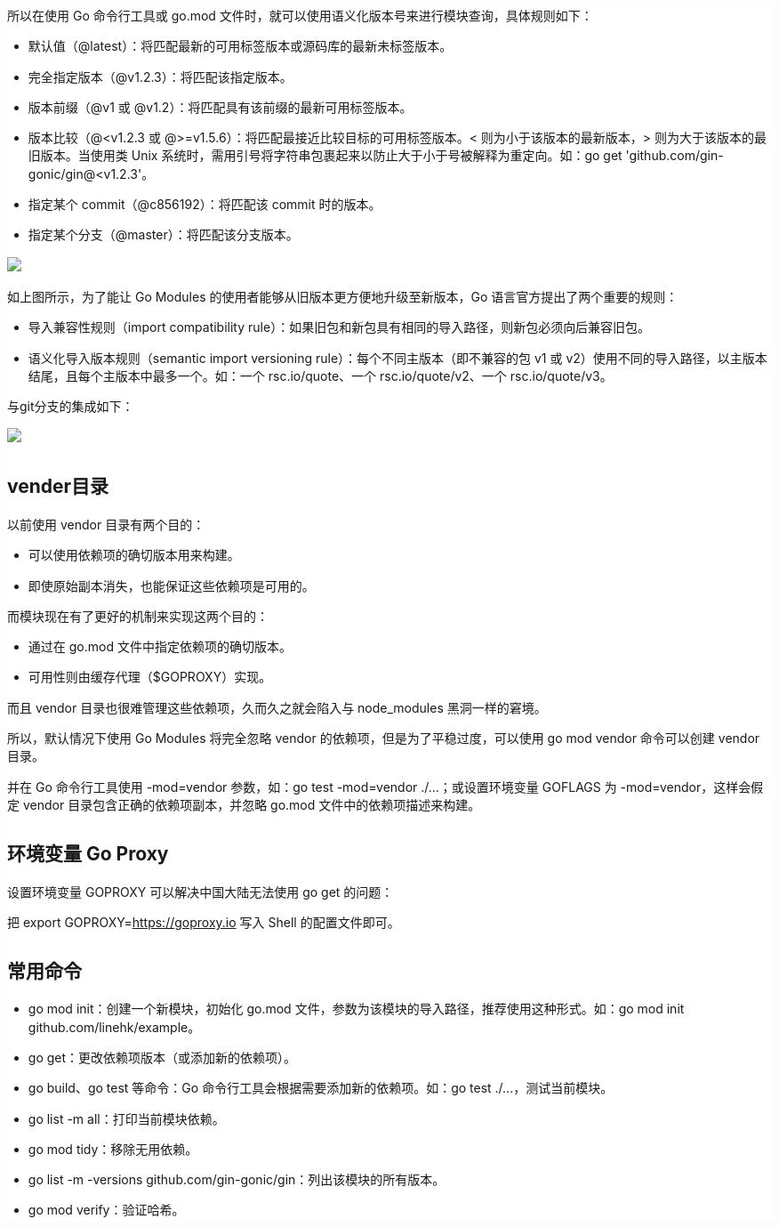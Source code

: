 所以在使用 Go 命令行工具或 go.mod 文件时，就可以使用语义化版本号来进行模块查询，具体规则如下：

- 默认值（@latest）：将匹配最新的可用标签版本或源码库的最新未标签版本。

- 完全指定版本（@v1.2.3）：将匹配该指定版本。

- 版本前缀（@v1 或 @v1.2）：将匹配具有该前缀的最新可用标签版本。

- 版本比较（@<v1.2.3 或 @>=v1.5.6）：将匹配最接近比较目标的可用标签版本。< 则为小于该版本的最新版本，> 则为大于该版本的最旧版本。当使用类 Unix 系统时，需用引号将字符串包裹起来以防止大于小于号被解释为重定向。如：go get 'github.com/gin-gonic/gin@<v1.2.3'。

- 指定某个 commit（@c856192）：将匹配该 commit 时的版本。

- 指定某个分支（@master）：将匹配该分支版本。

![](../assets/7963c3241f660333e66770b999610358_1.png)

如上图所示，为了能让 Go Modules 的使用者能够从旧版本更方便地升级至新版本，Go 语言官方提出了两个重要的规则：

- 导入兼容性规则（import compatibility rule）：如果旧包和新包具有相同的导入路径，则新包必须向后兼容旧包。

- 语义化导入版本规则（semantic import versioning rule）：每个不同主版本（即不兼容的包 v1 或 v2）使用不同的导入路径，以主版本结尾，且每个主版本中最多一个。如：一个 rsc.io/quote、一个 rsc.io/quote/v2、一个 rsc.io/quote/v3。

与git分支的集成如下：

![](../assets/7963c3241f660333e66770b999610358_2.png)

## vender目录

以前使用 vendor 目录有两个目的：

- 可以使用依赖项的确切版本用来构建。

- 即使原始副本消失，也能保证这些依赖项是可用的。

而模块现在有了更好的机制来实现这两个目的：

- 通过在 go.mod 文件中指定依赖项的确切版本。

- 可用性则由缓存代理（$GOPROXY）实现。

而且 vendor 目录也很难管理这些依赖项，久而久之就会陷入与 node_modules 黑洞一样的窘境。

所以，默认情况下使用 Go Modules 将完全忽略 vendor 的依赖项，但是为了平稳过度，可以使用 go mod vendor 命令可以创建 vendor 目录。

并在 Go 命令行工具使用 -mod=vendor 参数，如：go test -mod=vendor ./...；或设置环境变量 GOFLAGS 为 -mod=vendor，这样会假定 vendor 目录包含正确的依赖项副本，并忽略 go.mod 文件中的依赖项描述来构建。

## 环境变量 Go Proxy

设置环境变量 GOPROXY 可以解决中国大陆无法使用 go get 的问题：

把 export GOPROXY=https://goproxy.io 写入 Shell 的配置文件即可。

## 常用命令

- go mod init：创建一个新模块，初始化 go.mod 文件，参数为该模块的导入路径，推荐使用这种形式。如：go mod init github.com/linehk/example。

- go get：更改依赖项版本（或添加新的依赖项）。

- go build、go test 等命令：Go 命令行工具会根据需要添加新的依赖项。如：go test ./...，测试当前模块。

- go list -m all：打印当前模块依赖。

- go mod tidy：移除无用依赖。

- go list -m -versions github.com/gin-gonic/gin：列出该模块的所有版本。

- go mod verify：验证哈希。






